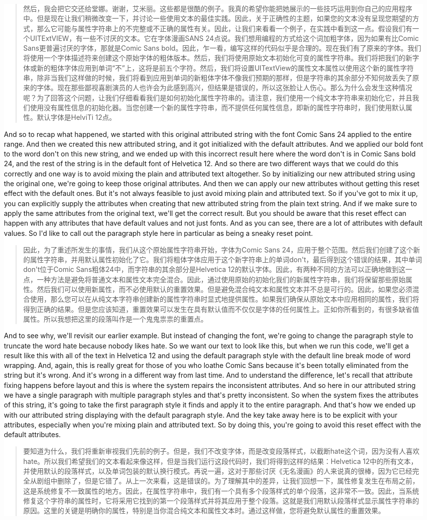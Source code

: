 > 然后，我会把它交还给堂娜。谢谢，艾米丽。这些都是很酷的例子。我真的希望你能把她展示的一些技巧运用到你自己的应用程序中。但是现在让我们稍微改变一下，并讨论一些使用文本的最佳实践。因此，关于正确性的主题，如果您的文本没有呈现您期望的方式，那么它可能与属性字符串上的不完整或不正确的属性有关。因此，让我们来看看一个例子，在实践中看到这一点。假设我们有一个UITExtVIEW，有一些不讨厌的文本。它在字体漫画SANS 24点说。我们想用编程的方式给这个词加粗字体，因为如果有比Comic Sans更普遍讨厌的字体，那就是Comic Sans bold。因此，乍一看，编写这样的代码似乎是合理的。现在我们有了原来的字体。我们将使用一个字体描述符来创建这个原始字体的粗体版本。然后，我们将使用原始文本初始化可变的属性字符串。我们将把我们的新字体或新的粗体字体应用到单词“不”上，这将是前五个字符。然后，我们将设置UITextView的属性文本属性以使用这个新的属性字符串，除非当我们这样做的时候，我们将看到应用到单词的新粗体字体不像我们预期的那样，但是字符串的其余部分不知何故丢失了原来的字体。现在那些鄙视喜剧演员的人也许会为此感到高兴，但结果是错误的，所以这张脸让人伤心。那么为什么会发生这种情况呢？为了回答这个问题，让我们仔细看看我们是如何初始化属性字符串的。请注意，我们使用一个纯文本字符串来初始化它，并且我们使用没有属性信息的初始化器。当您创建一个新的属性字符串，而不提供任何属性信息，即新的属性字符串时，我们使用默认属性。默认字体是HelviTi 12点。

 And so to recap what happened,  we started with this original  attributed string with the font  Comic Sans 24 applied to the  entire range. And then we created this new  attributed string, and it got  initialized with the default  attributes. And we applied our bold font to  the word don't on this new  string, and we ended up with  this incorrect result here where  the word don't is in Comic Sans  bold 24, and the rest of the  string is in the default font of  Helvetica 12. And so there are two different  ways that we could do this  correctly and one way is to  avoid mixing the plain and  attributed text altogether. So by initializing our new  attributed string using the  original one, we're going to  keep those original attributes. And then we can apply our new  attributes without getting this  reset effect with the default  ones. But it's not always feasible to  just avoid mixing plain and  attributed text. So if you've got to mix it up,  you can explicitly supply the  attributes when creating that  new attributed string from the  plain text string. And if we make sure to apply the  same attributes from the  original text, we'll get the  correct result. But you should be aware that  this reset effect can happen  with any attributes that have  default values and not just  fonts. And as you can see, there are a  lot of attributes with default  values. So I'd like to call out the  paragraph style here in  particular as being a sneaky  reset point.

> 因此，为了重述所发生的事情，我们从这个原始属性字符串开始，字体为Comic Sans 24，应用于整个范围。然后我们创建了这个新的属性字符串，并用默认属性初始化了它。我们将粗体字体应用于这个新字符串上的单词don't，最后得到这个错误的结果，其中单词don't位于Comic Sans粗体24中，而字符串的其余部分是Helvetica 12的默认字体。因此，有两种不同的方法可以正确地做到这一点，一种方法是避免将普通文本和属性文本完全混合。因此，通过使用原始的初始化我们的新属性字符串，我们将保留那些原始属性。然后我们可以使用新属性，而不必使用默认的重置效果。但是避免混合纯文本和属性文本并不总是可行的。因此，如果您必须混合使用，那么您可以在从纯文本字符串创建新的属性字符串时显式地提供属性。如果我们确保从原始文本中应用相同的属性，我们将得到正确的结果。但是您应该知道，重置效果可以发生在具有默认值而不仅仅是字体的任何属性上。正如你所看到的，有很多缺省值属性。所以我想把这里的段落叫作是一个鬼鬼祟祟的重置点。

 And to see why, we'll revisit  our earlier example. But instead of changing the  font, we're going to change the  paragraph style to truncate the  word hate because nobody likes  hate. So we want our text to look like  this, but when we run this code,  we'll get a result like this  with all of the text in  Helvetica 12 and using the  default paragraph style with the  default line break mode of word  wrapping. And, again, this is really great  for those of you who loathe  Comic Sans because it's been  totally eliminated from the  string but it's wrong. And it's wrong in a different  way from last time. And to understand the  difference, let's recall that  attribute fixing happens before  layout and this is where the  system repairs the inconsistent  attributes. And so here in our attributed  string we have a single  paragraph with multiple  paragraph styles and that's  pretty inconsistent. So when the system fixes the  attributes of this string, it's  going to take the first  paragraph style it finds and  apply it to the entire  paragraph. And that's how we ended up with  our attributed string displaying  with the default paragraph  style. And the key take away here is to  be explicit with your  attributes, especially when  you're mixing plain and  attributed text. So by doing this, you're going  to avoid this reset effect with  the default attributes.

> 要知道为什么，我们将重新审视我们先前的例子。但是，我们不改变字体，而是改变段落样式，以截断hate这个词，因为没有人喜欢hate。所以我们希望我们的文本看起来像这样，但是当我们运行这段代码时，我们将得到这样的结果：Helvetica 12中的所有文本，并使用默认的段落样式，以及单词包装的默认换行模式。再说一遍，这对于那些讨厌《无名漫画》的人来说真的很棒，因为它已经完全从剧组中删除了，但是它错了。从上一次来看，这是错误的。为了理解其中的差异，让我们回想一下，属性修复发生在布局之前，这是系统修复不一致属性的地方。因此，在属性字符串中，我们有一个具有多个段落样式的单个段落，这非常不一致。因此，当系统修复这个字符串的属性时，它将采用它找到的第一个段落样式并将其应用于整个段落。这就是我们用默认段落样式显示属性字符串的原因。这里的关键是明确你的属性，特别是当你混合纯文本和属性文本时。通过这样做，您将避免默认属性的重置效果。
